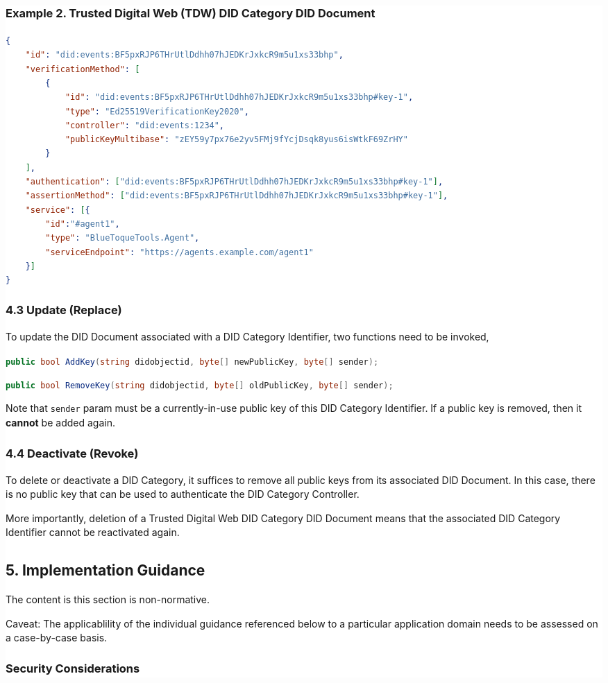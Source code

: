 ### Example 2. Trusted Digital Web (TDW) DID Category DID Document

```json
{
    "id": "did:events:BF5pxRJP6THrUtlDdhh07hJEDKrJxkcR9m5u1xs33bhp",
    "verificationMethod": [
        {
            "id": "did:events:BF5pxRJP6THrUtlDdhh07hJEDKrJxkcR9m5u1xs33bhp#key-1",
            "type": "Ed25519VerificationKey2020",
            "controller": "did:events:1234",
            "publicKeyMultibase": "zEY59y7px76e2yv5FMj9fYcjDsqk8yus6isWtkF69ZrHY"
        }
    ],
    "authentication": ["did:events:BF5pxRJP6THrUtlDdhh07hJEDKrJxkcR9m5u1xs33bhp#key-1"],
    "assertionMethod": ["did:events:BF5pxRJP6THrUtlDdhh07hJEDKrJxkcR9m5u1xs33bhp#key-1"],
    "service": [{
        "id":"#agent1",
        "type": "BlueToqueTools.Agent", 
        "serviceEndpoint": "https://agents.example.com/agent1"
    }]
}
```

### 4.3 Update (Replace)

To update the DID Document associated with a DID Category Identifier, two functions need to be invoked, 
```csharp
public bool AddKey(string didobjectid, byte[] newPublicKey, byte[] sender);
```
```csharp
public bool RemoveKey(string didobjectid, byte[] oldPublicKey, byte[] sender);
```
Note that `sender` param must be a currently-in-use public key of this DID Category Identifier.
If a public key is removed, then it **cannot** be added again.

### 4.4 Deactivate (Revoke)

To delete or deactivate a DID Category, it suffices to remove all public keys from its associated 
DID Document. In this case, there is no public key that can be used to authenticate the DID Category Controller.

More importantly, deletion of a Trusted Digital Web DID Category DID Document means that the associated DID Category Identifier cannot be reactivated again. 

## 5. Implementation Guidance

The content is this section is non-normative.

Caveat: The applicablility of the individual guidance referenced below to a particular application domain needs to be assessed on a case-by-case basis.

### Security Considerations
